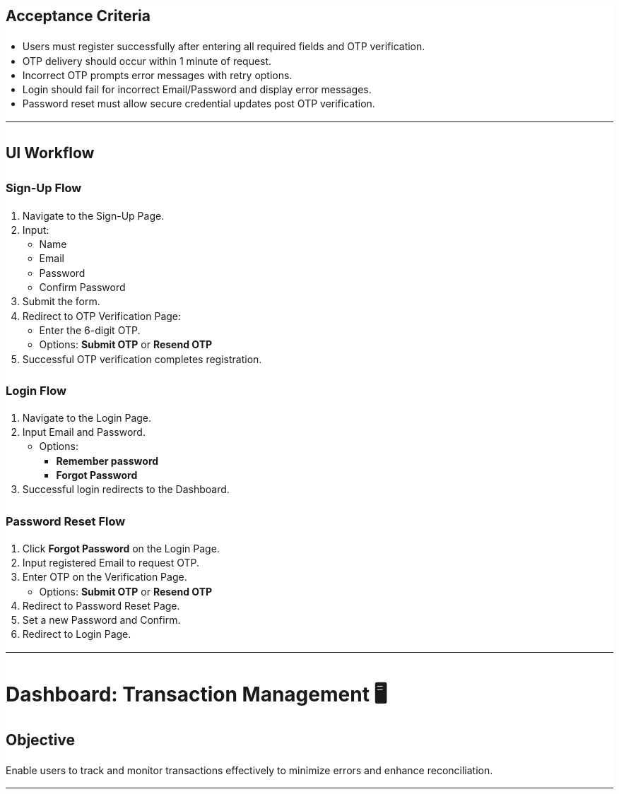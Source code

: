 ## **Acceptance Criteria**  
- Users must register successfully after entering all required fields and OTP verification.  
- OTP delivery should occur within 1 minute of request.  
- Incorrect OTP prompts error messages with retry options.  
- Login should fail for incorrect Email/Password and display error messages.  
- Password reset must allow secure credential updates post OTP verification.  

---

## **UI Workflow**  

### **Sign-Up Flow**  
1. Navigate to the Sign-Up Page.  
2. Input:  
   - Name  
   - Email  
   - Password  
   - Confirm Password  
3. Submit the form.  
4. Redirect to OTP Verification Page:  
   - Enter the 6-digit OTP.  
   - Options: **Submit OTP** or **Resend OTP**  
5. Successful OTP verification completes registration.

### **Login Flow**  
1. Navigate to the Login Page.  
2. Input Email and Password.  
   - Options:  
     - **Remember password**  
     - **Forgot Password**  
3. Successful login redirects to the Dashboard.  

### **Password Reset Flow**  
1. Click **Forgot Password** on the Login Page.  
2. Input registered Email to request OTP.  
3. Enter OTP on the Verification Page.  
   - Options: **Submit OTP** or **Resend OTP**  
4. Redirect to Password Reset Page.  
5. Set a new Password and Confirm.  
6. Redirect to Login Page.  

---

# Dashboard: Transaction Management 🖥️

## **Objective**  
Enable users to track and monitor transactions effectively to minimize errors and enhance reconciliation.

---